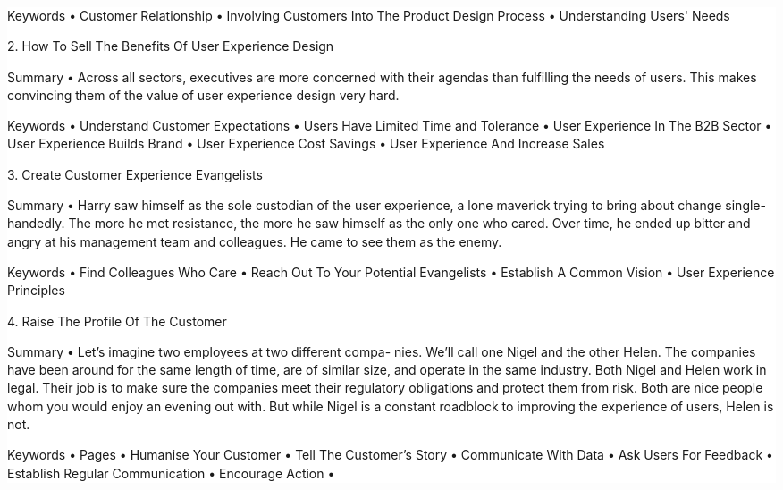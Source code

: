 <p class="keywords"><span class="lead">Keywords</span> <span class="main-keywords">&bull;</span> Customer Relationship <span>&bull;</span> Involving Customers Into The Product Design Process <span>&bull;</span> Understanding Users' Needs</p>

</td>
</tr>

<tr>
<td>2. How To Sell The Benefits Of User Experience Design<td><div class="arrow"></div></td>
</tr>
<tr class="infobox"><td colspan="2">
<p class="desc"><span class="lead">Summary</span> <span>&bull;</span> Across all sectors, executives are more concerned with their agendas than fulfilling the needs of users. This makes convincing them of the value of user experience design very hard.</p>

<p class="keywords"><span class="lead">Keywords</span> <span class="main-keywords">&bull;</span> Understand Customer Expectations <span>&bull;</span> Users Have Limited Time and Tolerance <span>&bull;</span> User Experience In The B2B Sector <span>&bull;</span> User Experience Builds Brand <span>&bull;</span> User Experience Cost Savings <span>&bull;</span> User Experience And Increase Sales</p>
</td>
</tr>

<tr>
<td>3. Create Customer Experience Evangelists<td><div class="arrow"></div></td>
</tr>
<tr class="infobox"><td colspan="2">
<p class="desc"><span class="lead">Summary</span> <span>&bull;</span> Harry saw himself as the sole custodian of the user experience, a lone maverick trying to bring about change single-handedly. The more he met resistance, the more he saw himself as the only one who cared. Over time, he ended up bitter and angry at his management team and colleagues. He came to see them as the enemy.</p>

<p class="keywords"><span class="lead">Keywords</span> <span class="main-keywords">&bull;</span> Find Colleagues Who Care <span>&bull;</span> Reach Out To Your Potential Evangelists <span>&bull;</span> Establish A Common Vision <span>&bull;</span> User Experience Principles</p>
</td>
</tr>

<tr>
<td>4. Raise The Profile Of The Customer<td><div class="arrow"></div></td>
</tr>
<tr class="infobox"><td colspan="2">
<p class="desc"><span class="lead">Summary</span> <span>&bull;</span> Let’s imagine two employees at two different compa- nies. We’ll call one Nigel and the other Helen. The companies have been around for the same length of time, are of similar size, and operate in the same industry. Both Nigel and Helen work in legal. Their job is to make sure the companies meet their regulatory obligations and protect them from risk. Both are nice people whom you would enjoy an evening out with. But while Nigel is a constant roadblock to improving the experience of users, Helen is not.</p>

<p class="keywords"><span class="lead">Keywords</span> <span class="main-keywords">&bull;</span> Pages <span>&bull;</span> Humanise Your Customer <span>&bull;</span> Tell The Customer’s Story <span>&bull;</span> Communicate With Data <span>&bull;</span> Ask Users For Feedback <span>&bull;</span> Establish Regular Communication <span>&bull;</span> Encourage Action <span>&bull;</span></p>
</td>
</tr>
